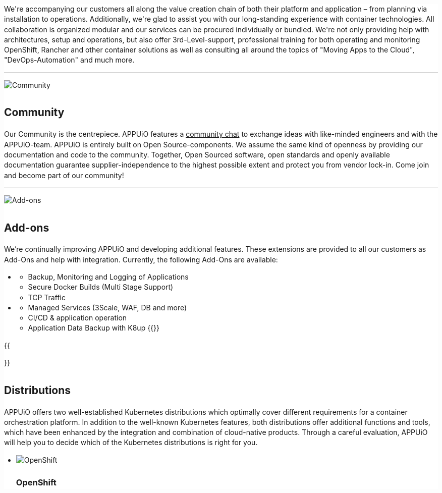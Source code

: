 We're accompanying our customers all along the value creation chain of both their platform and application – from planning via installation to operations. Additionally, we're glad to assist you with our long-standing experience with container technologies. All collaboration is organized modular and our services can be procured individually or bundled. We're not only providing help with architectures, setup and operations, but also offer 3rd-Level-support, professional training for both operating and monitoring OpenShift, Rancher and other container solutions as well as consulting all around the topics of "Moving Apps to the Cloud", "DevOps-Automation" and much more.

- - -

![Community](feature_community.svg)

## Community

Our Community is the centrepiece. APPUiO features a [community chat](https://community.appuio.ch/home) to exchange ideas with like-minded engineers and with the APPUiO-team. APPUiO is entirely built on Open Source-components. We assume the same kind of openness by providing our documentation and code to the community. Together, Open Sourced software, open standards and openly available documentation guarantee supplier-independence to the highest possible extent and protect you from vendor lock-in. Come join and become part of our community!

- - -

![Add-ons](feature_addons.svg)

## Add-ons

We’re continually improving APPUiO and developing additional features. These extensions are provided to all our customers as Add-Ons and help with integration. Currently, the following Add-Ons are available:

* * Backup, Monitoring and Logging of Applications
  * Secure Docker Builds (Multi Stage Support)
  * TCP Traffic
* * Managed Services (3Scale, WAF, DB and more)
  * CI/CD & application operation
  * Application Data Backup with K8up
    {{</section>}}

{{<section class="cyan distributions-technologies">}}

# Distributions

APPUiO offers two well-established Kubernetes distributions which optimally cover different requirements for a container orchestration platform. In addition to the well-known Kubernetes features, both distributions offer additional functions and tools, which have been enhanced by the integration and combination of cloud-native products. Through a careful evaluation, APPUiO will help you to decide which of the Kubernetes distributions is right for you.

* ![OpenShift](images/openshift_schild.svg)

  ### OpenShift
